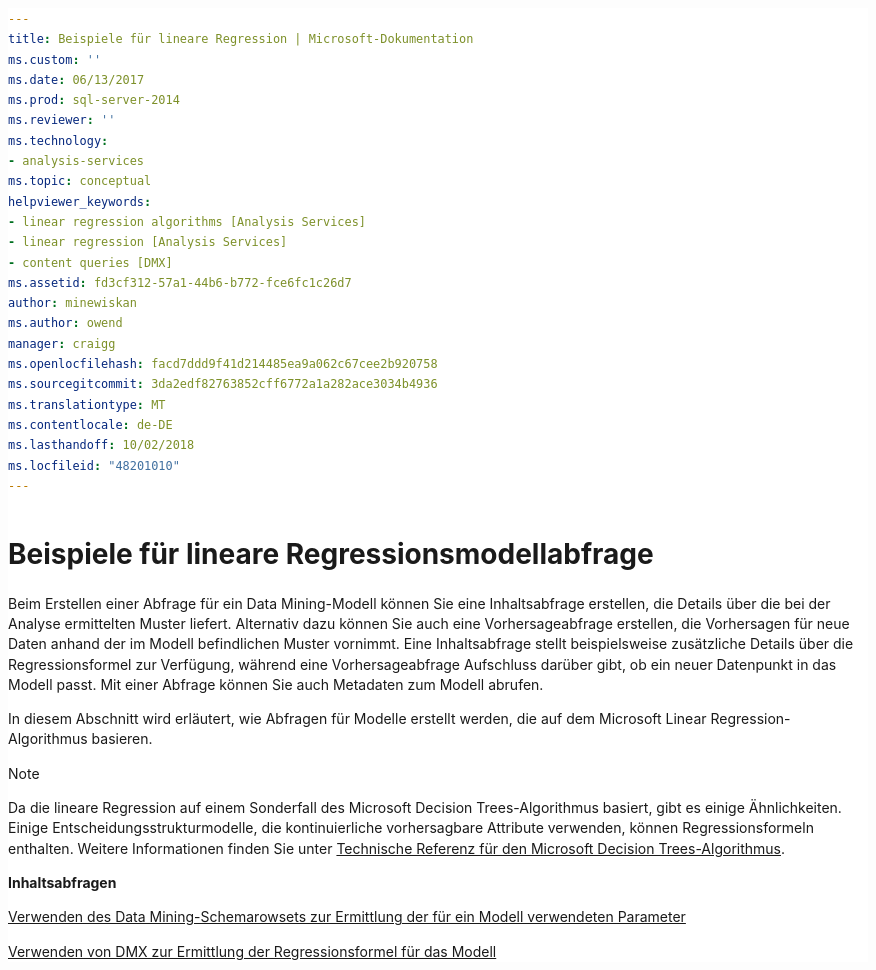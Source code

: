 ```yaml
---
title: Beispiele für lineare Regression | Microsoft-Dokumentation
ms.custom: ''
ms.date: 06/13/2017
ms.prod: sql-server-2014
ms.reviewer: ''
ms.technology:
- analysis-services
ms.topic: conceptual
helpviewer_keywords:
- linear regression algorithms [Analysis Services]
- linear regression [Analysis Services]
- content queries [DMX]
ms.assetid: fd3cf312-57a1-44b6-b772-fce6fc1c26d7
author: minewiskan
ms.author: owend
manager: craigg
ms.openlocfilehash: facd7ddd9f41d214485ea9a062c67cee2b920758
ms.sourcegitcommit: 3da2edf82763852cff6772a1a282ace3034b4936
ms.translationtype: MT
ms.contentlocale: de-DE
ms.lasthandoff: 10/02/2018
ms.locfileid: "48201010"
---
```

# <a name="linear-regression-model-query-examples"></a>Beispiele für lineare Regressionsmodellabfrage
  Beim Erstellen einer Abfrage für ein Data Mining-Modell können Sie eine Inhaltsabfrage erstellen, die Details über die bei der Analyse ermittelten Muster liefert. Alternativ dazu können Sie auch eine Vorhersageabfrage erstellen, die Vorhersagen für neue Daten anhand der im Modell befindlichen Muster vornimmt. Eine Inhaltsabfrage stellt beispielsweise zusätzliche Details über die Regressionsformel zur Verfügung, während eine Vorhersageabfrage Aufschluss darüber gibt, ob ein neuer Datenpunkt in das Modell passt. Mit einer Abfrage können Sie auch Metadaten zum Modell abrufen.  
  
 In diesem Abschnitt wird erläutert, wie Abfragen für Modelle erstellt werden, die auf dem Microsoft Linear Regression-Algorithmus basieren.  
  
> [!NOTE]  
>  Da die lineare Regression auf einem Sonderfall des Microsoft Decision Trees-Algorithmus basiert, gibt es einige Ähnlichkeiten. Einige Entscheidungsstrukturmodelle, die kontinuierliche vorhersagbare Attribute verwenden, können Regressionsformeln enthalten. Weitere Informationen finden Sie unter [Technische Referenz für den Microsoft Decision Trees-Algorithmus](microsoft-decision-trees-algorithm-technical-reference.md).  
  
 **Inhaltsabfragen**  
  
 [Verwenden des Data Mining-Schemarowsets zur Ermittlung der für ein Modell verwendeten Parameter](#bkmk_Query1)  
  
 [Verwenden von DMX zur Ermittlung der Regressionsformel für das Modell](#bkmk_Query2)  
  